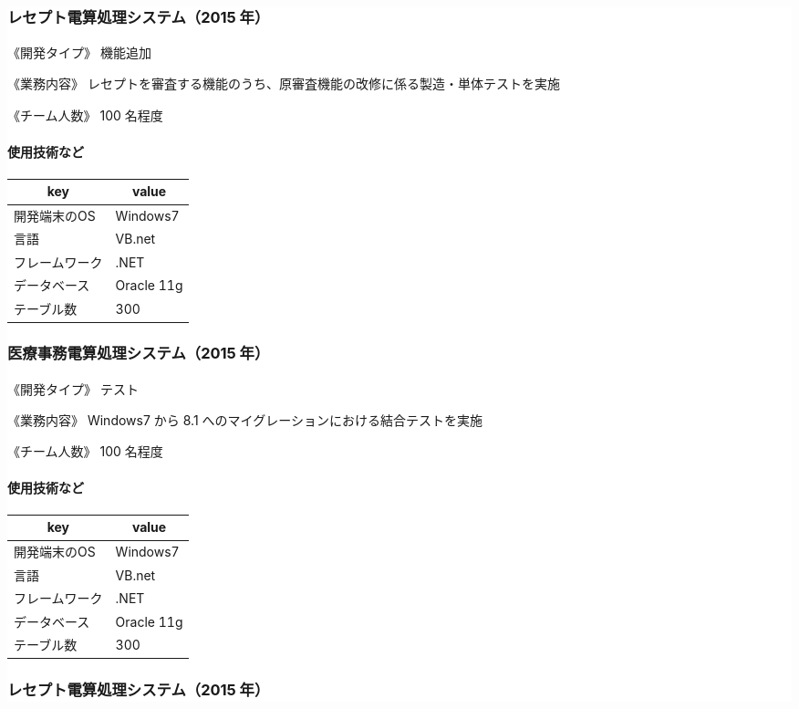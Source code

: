 

### レセプト電算処理システム（2015 年）

《開発タイプ》
機能追加

《業務内容》
レセプトを審査する機能のうち、原審査機能の改修に係る製造・単体テストを実施

《チーム人数》
100 名程度

#### 使用技術など

| key                  | value |
| -------------------- | ----- |
| 開発端末のOS         | Windows7      |
| 言語                 | VB.net      |
| フレームワーク       | .NET      |
| データベース         | Oracle 11g      |
| テーブル数           | 300      |



### 医療事務電算処理システム（2015 年）

《開発タイプ》
テスト

《業務内容》
Windows7 から 8.1 へのマイグレーションにおける結合テストを実施

《チーム人数》
100 名程度

#### 使用技術など

| key                  | value |
| -------------------- | ----- |
| 開発端末のOS         | Windows7      |
| 言語                 | VB.net      |
| フレームワーク       | .NET      |
| データベース         | Oracle 11g      |
| テーブル数           | 300      |



### レセプト電算処理システム（2015 年）
